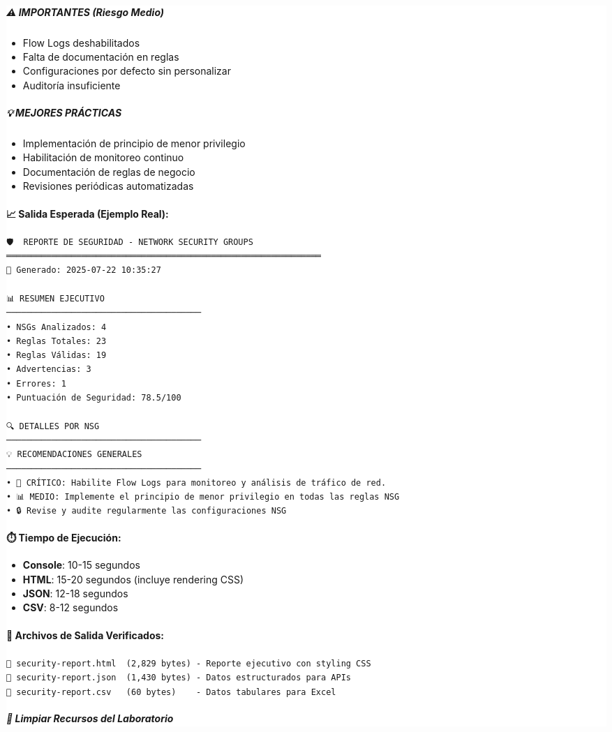 ##### **⚠️ IMPORTANTES (Riesgo Medio)**

- Flow Logs deshabilitados
- Falta de documentación en reglas
- Configuraciones por defecto sin personalizar
- Auditoría insuficiente

##### **💡 MEJORES PRÁCTICAS**

- Implementación de principio de menor privilegio
- Habilitación de monitoreo continuo
- Documentación de reglas de negocio
- Revisiones periódicas automatizadas

#### **📈 Salida Esperada (Ejemplo Real):**

```
🛡️  REPORTE DE SEGURIDAD - NETWORK SECURITY GROUPS
═══════════════════════════════════════════════════════════════
📅 Generado: 2025-07-22 10:35:27

📊 RESUMEN EJECUTIVO
───────────────────────────────────────
• NSGs Analizados: 4
• Reglas Totales: 23
• Reglas Válidas: 19
• Advertencias: 3
• Errores: 1
• Puntuación de Seguridad: 78.5/100

🔍 DETALLES POR NSG
───────────────────────────────────────
💡 RECOMENDACIONES GENERALES
───────────────────────────────────────
• 🚨 CRÍTICO: Habilite Flow Logs para monitoreo y análisis de tráfico de red.
• 📊 MEDIO: Implemente el principio de menor privilegio en todas las reglas NSG
• 🔒 Revise y audite regularmente las configuraciones NSG
```

#### **⏱️ Tiempo de Ejecución:**

- **Console**: 10-15 segundos
- **HTML**: 15-20 segundos (incluye rendering CSS)
- **JSON**: 12-18 segundos
- **CSV**: 8-12 segundos

#### **💾 Archivos de Salida Verificados:**

```
📁 security-report.html  (2,829 bytes) - Reporte ejecutivo con styling CSS
📁 security-report.json  (1,430 bytes) - Datos estructurados para APIs  
📁 security-report.csv   (60 bytes)    - Datos tabulares para Excel
```

##### **🧹 Limpiar Recursos del Laboratorio**
